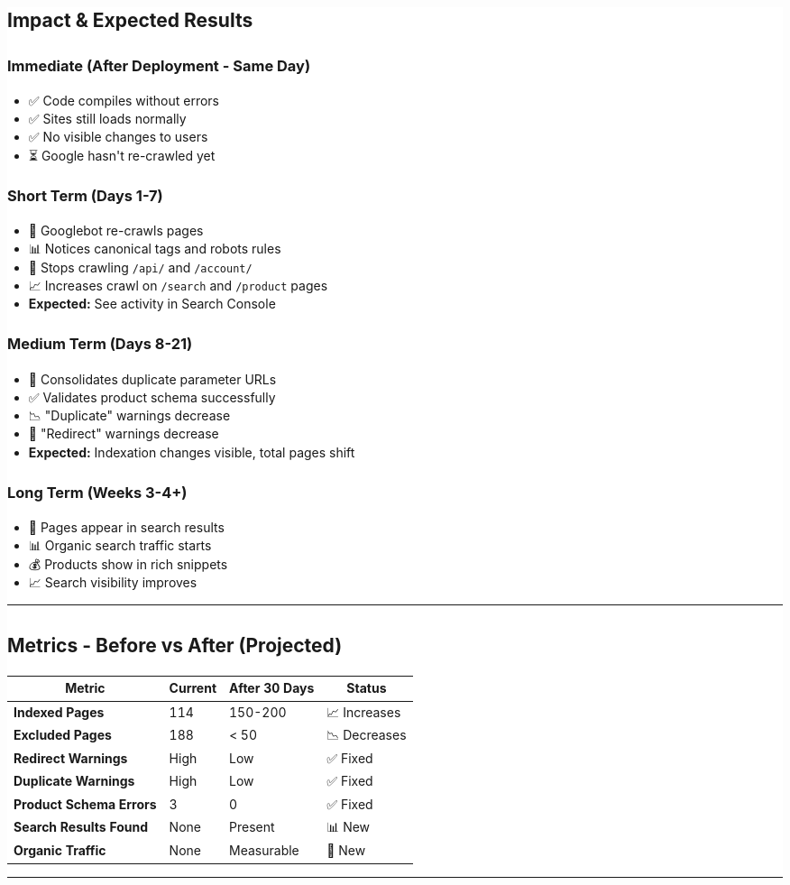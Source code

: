 
## Impact & Expected Results

### Immediate (After Deployment - Same Day)
- ✅ Code compiles without errors
- ✅ Sites still loads normally
- ✅ No visible changes to users
- ⏳ Google hasn't re-crawled yet

### Short Term (Days 1-7)
- 🔄 Googlebot re-crawls pages
- 📊 Notices canonical tags and robots rules
- 🚫 Stops crawling `/api/` and `/account/`
- 📈 Increases crawl on `/search` and `/product` pages
- **Expected:** See activity in Search Console

### Medium Term (Days 8-21)
- 🔗 Consolidates duplicate parameter URLs
- ✅ Validates product schema successfully
- 📉 "Duplicate" warnings decrease
- 🎯 "Redirect" warnings decrease
- **Expected:** Indexation changes visible, total pages shift

### Long Term (Weeks 3-4+)
- 🌟 Pages appear in search results
- 📊 Organic search traffic starts
- 💰 Products show in rich snippets
- 📈 Search visibility improves

---

## Metrics - Before vs After (Projected)

| Metric | Current | After 30 Days | Status |
|--------|---------|--------------|--------|
| **Indexed Pages** | 114 | 150-200 | 📈 Increases |
| **Excluded Pages** | 188 | < 50 | 📉 Decreases |
| **Redirect Warnings** | High | Low | ✅ Fixed |
| **Duplicate Warnings** | High | Low | ✅ Fixed |
| **Product Schema Errors** | 3 | 0 | ✅ Fixed |
| **Search Results Found** | None | Present | 📊 New |
| **Organic Traffic** | None | Measurable | 🚀 New |

---
